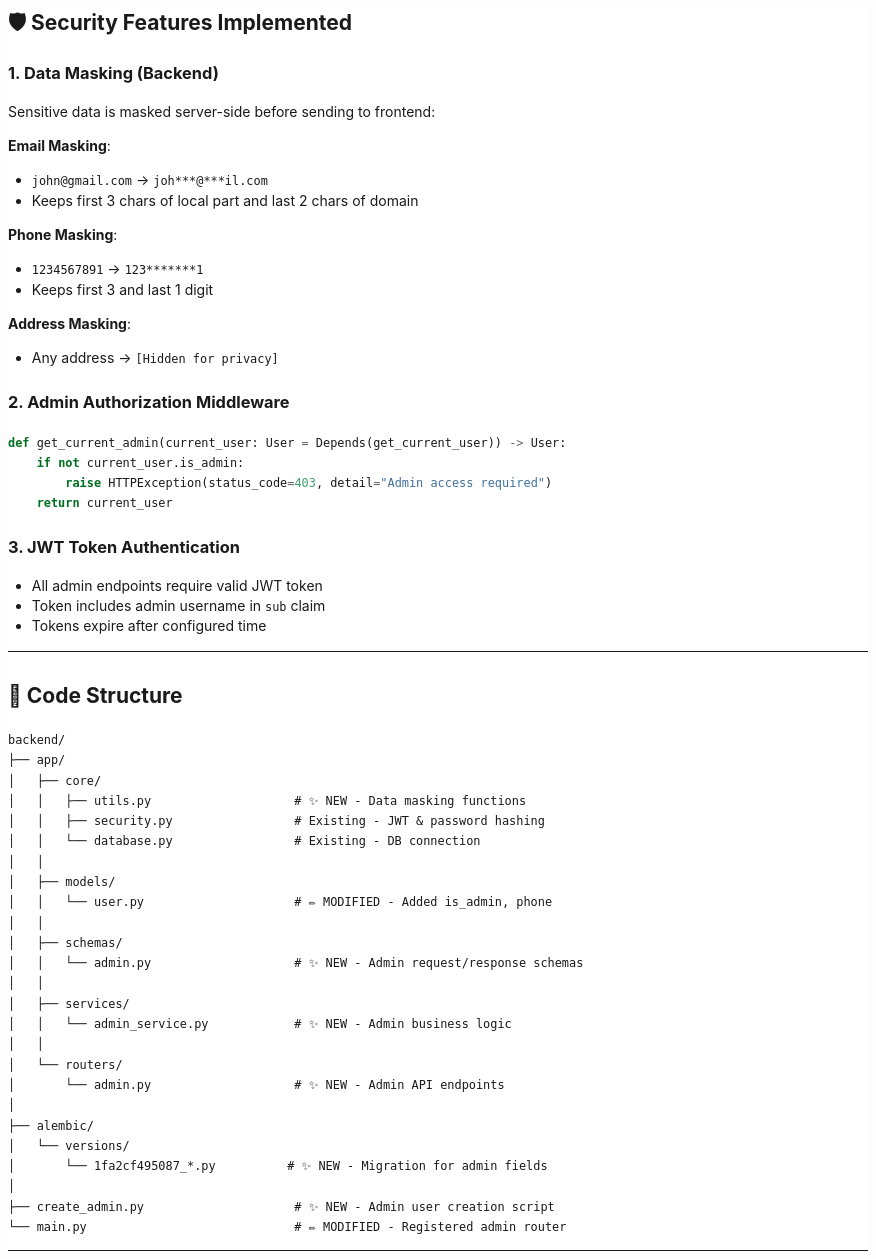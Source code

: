 
## 🛡️ Security Features Implemented

### **1. Data Masking (Backend)**
Sensitive data is masked server-side before sending to frontend:

**Email Masking**:
- `john@gmail.com` → `joh***@***il.com`
- Keeps first 3 chars of local part and last 2 chars of domain

**Phone Masking**:
- `1234567891` → `123*******1`
- Keeps first 3 and last 1 digit

**Address Masking**:
- Any address → `[Hidden for privacy]`

### **2. Admin Authorization Middleware**
```python
def get_current_admin(current_user: User = Depends(get_current_user)) -> User:
    if not current_user.is_admin:
        raise HTTPException(status_code=403, detail="Admin access required")
    return current_user
```

### **3. JWT Token Authentication**
- All admin endpoints require valid JWT token
- Token includes admin username in `sub` claim
- Tokens expire after configured time

---

## 📁 Code Structure

```
backend/
├── app/
│   ├── core/
│   │   ├── utils.py                    # ✨ NEW - Data masking functions
│   │   ├── security.py                 # Existing - JWT & password hashing
│   │   └── database.py                 # Existing - DB connection
│   │
│   ├── models/
│   │   └── user.py                     # ✏️ MODIFIED - Added is_admin, phone
│   │
│   ├── schemas/
│   │   └── admin.py                    # ✨ NEW - Admin request/response schemas
│   │
│   ├── services/
│   │   └── admin_service.py            # ✨ NEW - Admin business logic
│   │
│   └── routers/
│       └── admin.py                    # ✨ NEW - Admin API endpoints
│
├── alembic/
│   └── versions/
│       └── 1fa2cf495087_*.py          # ✨ NEW - Migration for admin fields
│
├── create_admin.py                     # ✨ NEW - Admin user creation script
└── main.py                             # ✏️ MODIFIED - Registered admin router
```

---